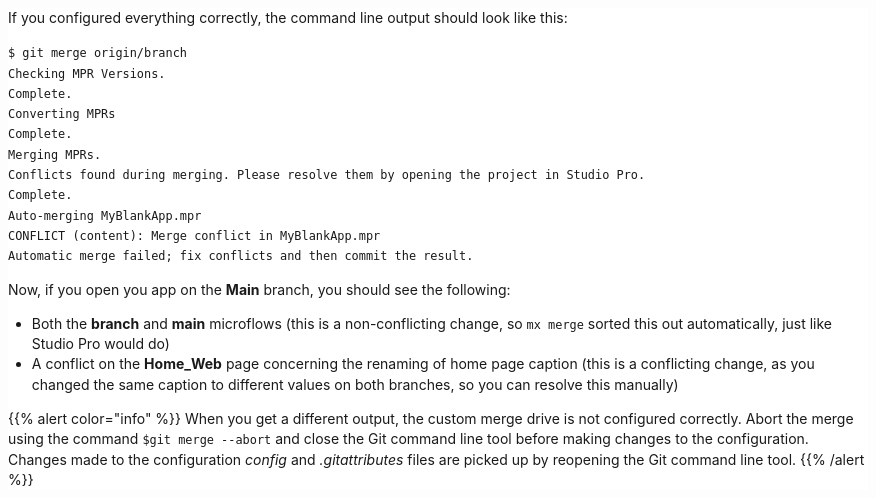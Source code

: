 If you configured everything correctly, the command line output should look like this:

```code
$ git merge origin/branch
Checking MPR Versions.
Complete.
Converting MPRs
Complete.
Merging MPRs.
Conflicts found during merging. Please resolve them by opening the project in Studio Pro.
Complete.
Auto-merging MyBlankApp.mpr
CONFLICT (content): Merge conflict in MyBlankApp.mpr
Automatic merge failed; fix conflicts and then commit the result.
```

Now, if you open you app on the **Main** branch, you should see the following:

* Both the **branch** and **main** microflows (this is a non-conflicting change, so `mx merge` sorted this out automatically, just like Studio Pro would do)
* A conflict on the **Home_Web** page concerning the renaming of home page caption (this is a conflicting change, as you changed the same caption to different values on both branches, so you can resolve this manually)

{{% alert color="info" %}}
When you get a different output, the custom merge drive is not configured correctly. Abort the merge using the command `$git merge --abort` and close the Git command line tool before making changes to the configuration. Changes made to the configuration *config* and *.gitattributes* files are picked up by reopening the Git command line tool.
{{% /alert %}}
